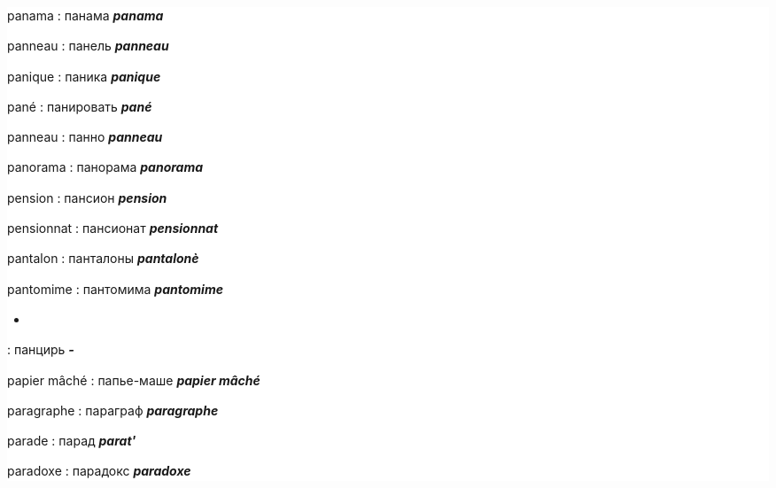 panama
: панама
*__panama__*

panneau
: панель
*__panneau__*

panique
: паника
*__panique__*

pané
: панировать
*__pané__*

panneau
: панно
*__panneau__*

panorama
: панорама
*__panorama__*

pension
: пансион
*__pension__*

pensionnat
: пансионат
*__pensionnat__*

pantalon
: панталоны
*__pantalonè__*

pantomime
: пантомима
*__pantomime__*

-
: панцирь
*__-__*

papier mâché
: папье-маше
*__papier mâché__*

paragraphe
: параграф
*__paragraphe__*

parade
: парад
*__parat'__*

paradoxe
: парадокс
*__paradoxe__*
